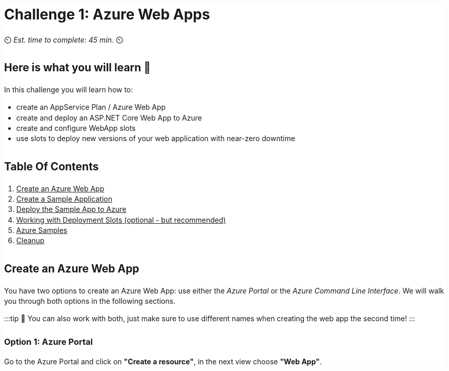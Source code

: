 # Challenge 1: Azure Web Apps

⏲️ *Est. time to complete: 45 min.* ⏲️

## Here is what you will learn 🎯

In this challenge you will learn how to:

- create an AppService Plan / Azure Web App
- create and deploy an ASP.NET Core Web App to Azure
- create and configure WebApp slots
- use slots to deploy new versions of your web application with near-zero downtime

## Table Of Contents

1. [Create an Azure Web App](#create-an-azure-web-app)
2. [Create a Sample Application](#create-a-sample-application)
3. [Deploy the Sample App to Azure](#deploy-the-sample-app-to-azure)
4. [Working with Deployment Slots (optional - but recommended)](#working-with-deployment-slots-optional-but-recommended)
5. [Azure Samples](#azure-samples)
6. [Cleanup](#cleanup)

## Create an Azure Web App

You have two options to create an Azure Web App: use either the *Azure Portal* or the *Azure Command Line Interface*. We will walk you through both options in the following sections.

:::tip
📝 You can also work with both, just make sure to use different names when creating the web app the second time!
:::

### Option 1: Azure Portal

Go to the Azure Portal and click on **"Create a resource"**, in the next view choose **"Web App"**.

